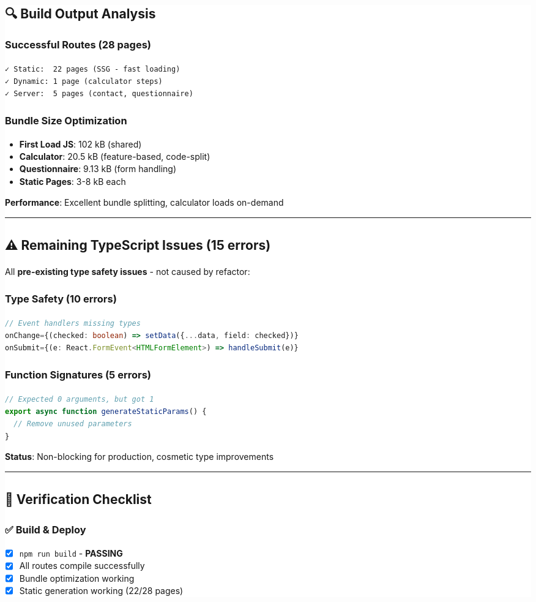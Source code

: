 
## 🔍 Build Output Analysis

### Successful Routes (28 pages)
```
✓ Static:  22 pages (SSG - fast loading)
✓ Dynamic: 1 page (calculator steps)  
✓ Server:  5 pages (contact, questionnaire)
```

### Bundle Size Optimization
- **First Load JS**: 102 kB (shared)
- **Calculator**: 20.5 kB (feature-based, code-split)
- **Questionnaire**: 9.13 kB (form handling)
- **Static Pages**: 3-8 kB each

**Performance**: Excellent bundle splitting, calculator loads on-demand

---

## ⚠️ Remaining TypeScript Issues (15 errors)

All **pre-existing type safety issues** - not caused by refactor:

### Type Safety (10 errors)
```typescript
// Event handlers missing types
onChange={(checked: boolean) => setData({...data, field: checked})}
onSubmit={(e: React.FormEvent<HTMLFormElement>) => handleSubmit(e)}
```

### Function Signatures (5 errors)
```typescript
// Expected 0 arguments, but got 1
export async function generateStaticParams() {
  // Remove unused parameters
}
```

**Status**: Non-blocking for production, cosmetic type improvements

---

## 🧪 Verification Checklist

### ✅ Build & Deploy
- [x] `npm run build` - **PASSING**
- [x] All routes compile successfully
- [x] Bundle optimization working
- [x] Static generation working (22/28 pages)
